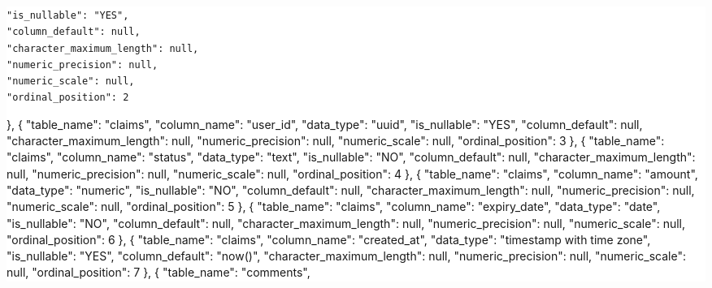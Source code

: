    "is_nullable": "YES",
    "column_default": null,
    "character_maximum_length": null,
    "numeric_precision": null,
    "numeric_scale": null,
    "ordinal_position": 2
  },
  {
    "table_name": "claims",
    "column_name": "user_id",
    "data_type": "uuid",
    "is_nullable": "YES",
    "column_default": null,
    "character_maximum_length": null,
    "numeric_precision": null,
    "numeric_scale": null,
    "ordinal_position": 3
  },
  {
    "table_name": "claims",
    "column_name": "status",
    "data_type": "text",
    "is_nullable": "NO",
    "column_default": null,
    "character_maximum_length": null,
    "numeric_precision": null,
    "numeric_scale": null,
    "ordinal_position": 4
  },
  {
    "table_name": "claims",
    "column_name": "amount",
    "data_type": "numeric",
    "is_nullable": "NO",
    "column_default": null,
    "character_maximum_length": null,
    "numeric_precision": null,
    "numeric_scale": null,
    "ordinal_position": 5
  },
  {
    "table_name": "claims",
    "column_name": "expiry_date",
    "data_type": "date",
    "is_nullable": "NO",
    "column_default": null,
    "character_maximum_length": null,
    "numeric_precision": null,
    "numeric_scale": null,
    "ordinal_position": 6
  },
  {
    "table_name": "claims",
    "column_name": "created_at",
    "data_type": "timestamp with time zone",
    "is_nullable": "YES",
    "column_default": "now()",
    "character_maximum_length": null,
    "numeric_precision": null,
    "numeric_scale": null,
    "ordinal_position": 7
  },
  {
    "table_name": "comments",
